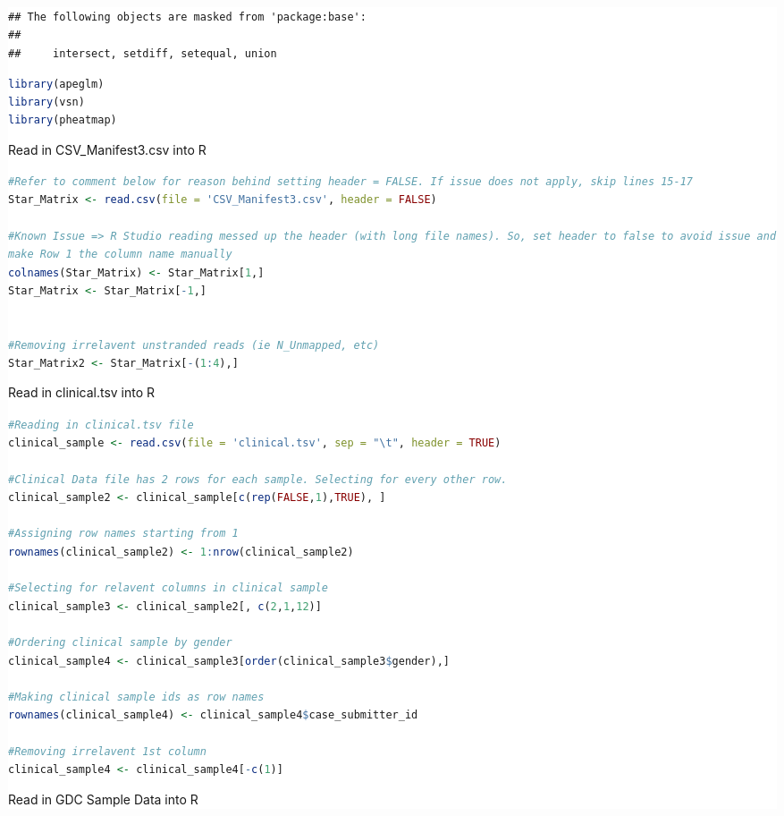     ## The following objects are masked from 'package:base':
    ## 
    ##     intersect, setdiff, setequal, union

``` r
library(apeglm)
library(vsn)
library(pheatmap)
```

Read in CSV_Manifest3.csv into R

``` r
#Refer to comment below for reason behind setting header = FALSE. If issue does not apply, skip lines 15-17
Star_Matrix <- read.csv(file = 'CSV_Manifest3.csv', header = FALSE)

#Known Issue => R Studio reading messed up the header (with long file names). So, set header to false to avoid issue and make Row 1 the column name manually
colnames(Star_Matrix) <- Star_Matrix[1,]
Star_Matrix <- Star_Matrix[-1,]


#Removing irrelavent unstranded reads (ie N_Unmapped, etc)
Star_Matrix2 <- Star_Matrix[-(1:4),]
```

Read in clinical.tsv into R

``` r
#Reading in clinical.tsv file
clinical_sample <- read.csv(file = 'clinical.tsv', sep = "\t", header = TRUE)

#Clinical Data file has 2 rows for each sample. Selecting for every other row. 
clinical_sample2 <- clinical_sample[c(rep(FALSE,1),TRUE), ]

#Assigning row names starting from 1
rownames(clinical_sample2) <- 1:nrow(clinical_sample2)

#Selecting for relavent columns in clinical sample
clinical_sample3 <- clinical_sample2[, c(2,1,12)]

#Ordering clinical sample by gender
clinical_sample4 <- clinical_sample3[order(clinical_sample3$gender),]

#Making clinical sample ids as row names
rownames(clinical_sample4) <- clinical_sample4$case_submitter_id

#Removing irrelavent 1st column
clinical_sample4 <- clinical_sample4[-c(1)]
```

Read in GDC Sample Data into R
